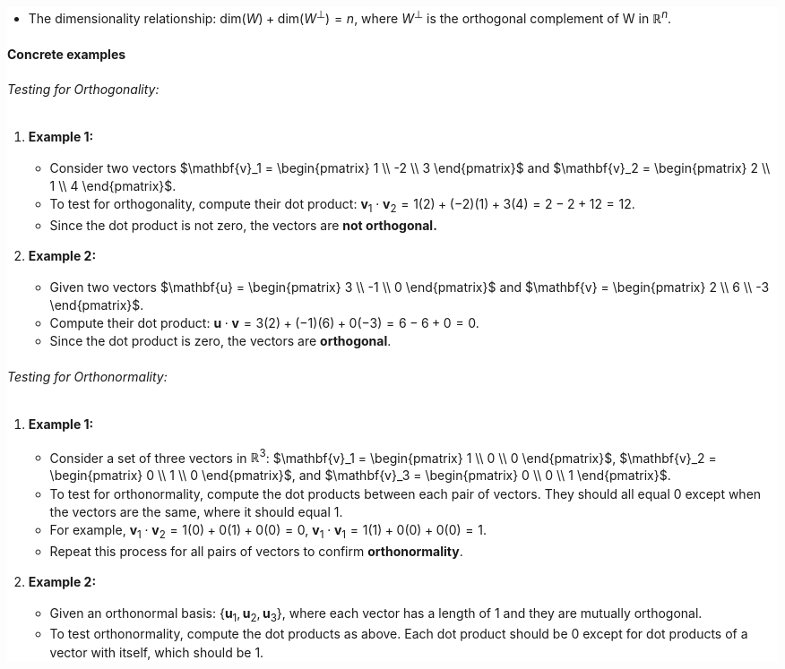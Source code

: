 - The dimensionality relationship: $\text{dim}(W) + \text{dim}(W^\perp) = n$, where $W^\perp$ is the orthogonal complement of W in $\mathbb{R}^n$.
#### Concrete examples
###### Testing for Orthogonality:
1. **Example 1:**
   - Consider two vectors $\mathbf{v}_1 = \begin{pmatrix} 1 \\ -2 \\ 3 \end{pmatrix}$ and $\mathbf{v}_2 = \begin{pmatrix} 2 \\ 1 \\ 4 \end{pmatrix}$.
   - To test for orthogonality, compute their dot product: $\mathbf{v}_1 \cdot \mathbf{v}_2 = 1(2) + (-2)(1) + 3(4) = 2 - 2 + 12 = 12$.
   - Since the dot product is not zero, the vectors are **not orthogonal.**

2. **Example 2:**
   - Given two vectors $\mathbf{u} = \begin{pmatrix} 3 \\ -1 \\ 0 \end{pmatrix}$ and $\mathbf{v} = \begin{pmatrix} 2 \\ 6 \\ -3 \end{pmatrix}$.
   - Compute their dot product: $\mathbf{u} \cdot \mathbf{v} = 3(2) + (-1)(6) + 0(-3) = 6 - 6 + 0 = 0$.
   - Since the dot product is zero, the vectors are **orthogonal**.
###### Testing for Orthonormality:
1. **Example 1:**
   - Consider a set of three vectors in $\mathbb{R}^3$: $\mathbf{v}_1 = \begin{pmatrix} 1 \\ 0 \\ 0 \end{pmatrix}$, $\mathbf{v}_2 = \begin{pmatrix} 0 \\ 1 \\ 0 \end{pmatrix}$, and $\mathbf{v}_3 = \begin{pmatrix} 0 \\ 0 \\ 1 \end{pmatrix}$.
   - To test for orthonormality, compute the dot products between each pair of vectors. They should all equal 0 except when the vectors are the same, where it should equal 1.
   - For example, $\mathbf{v}_1 \cdot \mathbf{v}_2 = 1(0) + 0(1) + 0(0) = 0$, $\mathbf{v}_1 \cdot \mathbf{v}_1 = 1(1) + 0(0) + 0(0) = 1$.
   - Repeat this process for all pairs of vectors to confirm **orthonormality**.

2. **Example 2:**
   - Given an orthonormal basis: $\{\mathbf{u}_1, \mathbf{u}_2, \mathbf{u}_3\}$, where each vector has a length of 1 and they are mutually orthogonal.
   - To test orthonormality, compute the dot products as above. Each dot product should be 0 except for dot products of a vector with itself, which should be 1.


